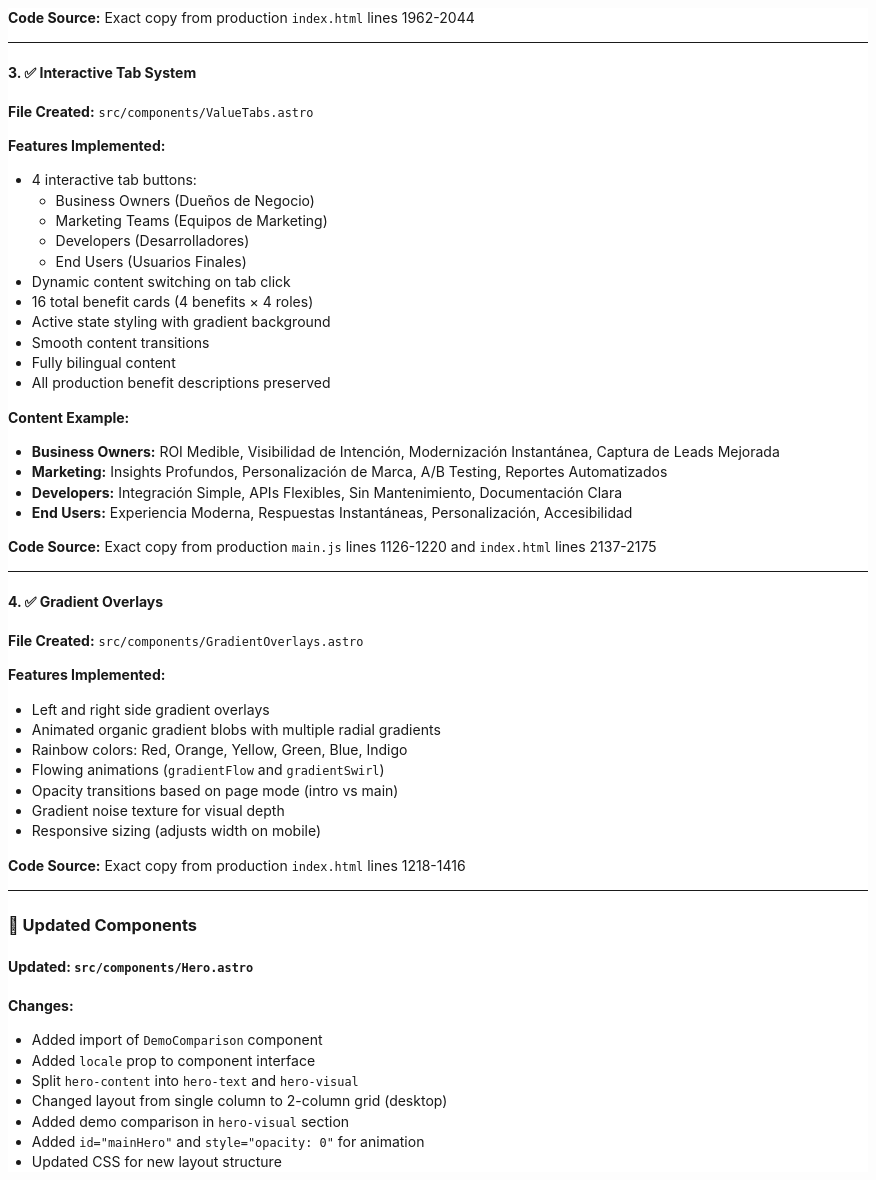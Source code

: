**Code Source:** Exact copy from production `index.html` lines 1962-2044

---

#### 3. ✅ Interactive Tab System
**File Created:** `src/components/ValueTabs.astro`

**Features Implemented:**
- 4 interactive tab buttons:
  - Business Owners (Dueños de Negocio)
  - Marketing Teams (Equipos de Marketing)
  - Developers (Desarrolladores)
  - End Users (Usuarios Finales)
- Dynamic content switching on tab click
- 16 total benefit cards (4 benefits × 4 roles)
- Active state styling with gradient background
- Smooth content transitions
- Fully bilingual content
- All production benefit descriptions preserved

**Content Example:**
- **Business Owners:** ROI Medible, Visibilidad de Intención, Modernización Instantánea, Captura de Leads Mejorada
- **Marketing:** Insights Profundos, Personalización de Marca, A/B Testing, Reportes Automatizados
- **Developers:** Integración Simple, APIs Flexibles, Sin Mantenimiento, Documentación Clara
- **End Users:** Experiencia Moderna, Respuestas Instantáneas, Personalización, Accesibilidad

**Code Source:** Exact copy from production `main.js` lines 1126-1220 and `index.html` lines 2137-2175

---

#### 4. ✅ Gradient Overlays
**File Created:** `src/components/GradientOverlays.astro`

**Features Implemented:**
- Left and right side gradient overlays
- Animated organic gradient blobs with multiple radial gradients
- Rainbow colors: Red, Orange, Yellow, Green, Blue, Indigo
- Flowing animations (`gradientFlow` and `gradientSwirl`)
- Opacity transitions based on page mode (intro vs main)
- Gradient noise texture for visual depth
- Responsive sizing (adjusts width on mobile)

**Code Source:** Exact copy from production `index.html` lines 1218-1416

---

### 📝 Updated Components

#### Updated: `src/components/Hero.astro`
**Changes:**
- Added import of `DemoComparison` component
- Added `locale` prop to component interface
- Split `hero-content` into `hero-text` and `hero-visual`
- Changed layout from single column to 2-column grid (desktop)
- Added demo comparison in `hero-visual` section
- Added `id="mainHero"` and `style="opacity: 0"` for animation
- Updated CSS for new layout structure
